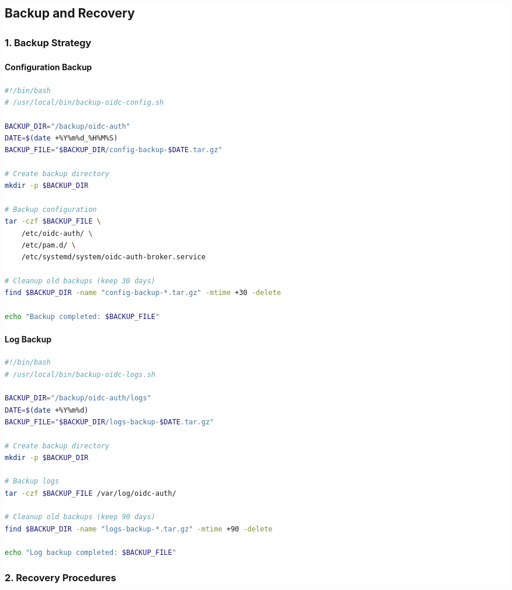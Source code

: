 ## Backup and Recovery

### 1. Backup Strategy

#### Configuration Backup
```bash
#!/bin/bash
# /usr/local/bin/backup-oidc-config.sh

BACKUP_DIR="/backup/oidc-auth"
DATE=$(date +%Y%m%d_%H%M%S)
BACKUP_FILE="$BACKUP_DIR/config-backup-$DATE.tar.gz"

# Create backup directory
mkdir -p $BACKUP_DIR

# Backup configuration
tar -czf $BACKUP_FILE \
    /etc/oidc-auth/ \
    /etc/pam.d/ \
    /etc/systemd/system/oidc-auth-broker.service

# Cleanup old backups (keep 30 days)
find $BACKUP_DIR -name "config-backup-*.tar.gz" -mtime +30 -delete

echo "Backup completed: $BACKUP_FILE"
```

#### Log Backup
```bash
#!/bin/bash
# /usr/local/bin/backup-oidc-logs.sh

BACKUP_DIR="/backup/oidc-auth/logs"
DATE=$(date +%Y%m%d)
BACKUP_FILE="$BACKUP_DIR/logs-backup-$DATE.tar.gz"

# Create backup directory
mkdir -p $BACKUP_DIR

# Backup logs
tar -czf $BACKUP_FILE /var/log/oidc-auth/

# Cleanup old backups (keep 90 days)
find $BACKUP_DIR -name "logs-backup-*.tar.gz" -mtime +90 -delete

echo "Log backup completed: $BACKUP_FILE"
```

### 2. Recovery Procedures
